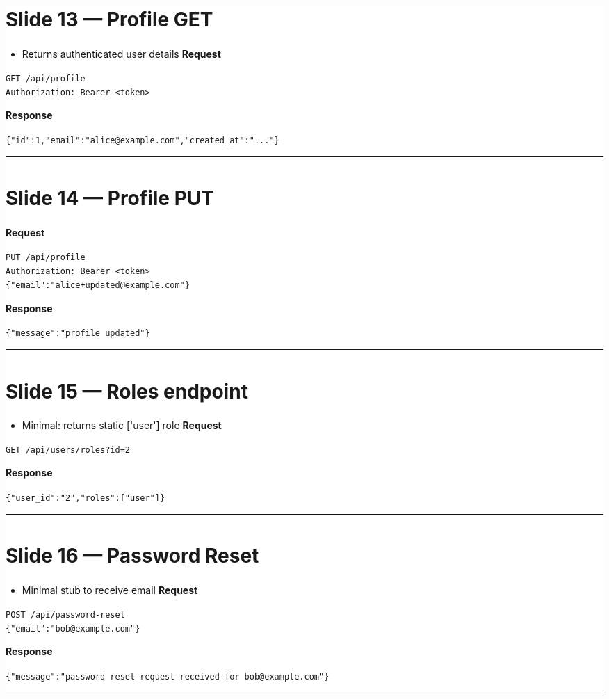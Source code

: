 
# Slide 13 — Profile GET 
- Returns authenticated user details
**Request**
```
GET /api/profile
Authorization: Bearer <token>
```
**Response**
```
{"id":1,"email":"alice@example.com","created_at":"..."}
```

---

# Slide 14 — Profile PUT 
**Request**
```
PUT /api/profile
Authorization: Bearer <token>
{"email":"alice+updated@example.com"}
```
**Response**
```
{"message":"profile updated"}
```

---

# Slide 15 — Roles endpoint 
- Minimal: returns static ['user'] role
**Request**
```
GET /api/users/roles?id=2
```
**Response**
```
{"user_id":"2","roles":["user"]}
```

---

# Slide 16 — Password Reset 
- Minimal stub to receive email
**Request**
```
POST /api/password-reset
{"email":"bob@example.com"}
```
**Response**
```
{"message":"password reset request received for bob@example.com"}
```

---